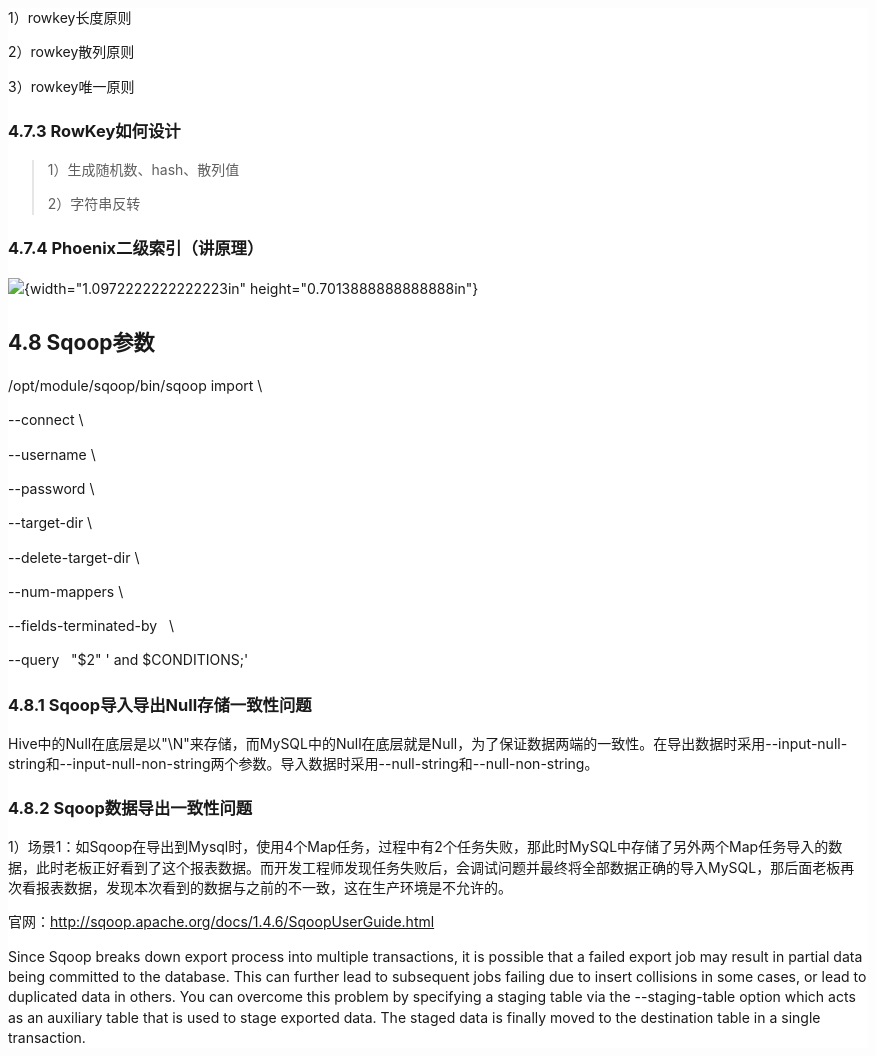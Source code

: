 1）rowkey长度原则

2）rowkey散列原则

3）rowkey唯一原则

### 4.7.3 RowKey如何设计

> 1）生成随机数、hash、散列值
>
> 2）字符串反转

### 4.7.4 Phoenix二级索引（讲原理）

![](img/media/image23.emf){width="1.0972222222222223in"
height="0.7013888888888888in"}

4.8 Sqoop参数
-------------

/opt/module/sqoop/bin/sqoop import \\

\--connect \\

\--username \\

\--password \\

\--target-dir \\

\--delete-target-dir \\

\--num-mappers \\

\--fields-terminated-by   \\

\--query   \"\$2\" \' and \$CONDITIONS;\'

### 4.8.1 Sqoop导入导出Null存储一致性问题

Hive中的Null在底层是以"\\N"来存储，而MySQL中的Null在底层就是Null，为了保证数据两端的一致性。在导出数据时采用\--input-null-string和\--input-null-non-string两个参数。导入数据时采用\--null-string和\--null-non-string。

### 4.8.2 Sqoop数据导出一致性问题

1）场景1：如Sqoop在导出到Mysql时，使用4个Map任务，过程中有2个任务失败，那此时MySQL中存储了另外两个Map任务导入的数据，此时老板正好看到了这个报表数据。而开发工程师发现任务失败后，会调试问题并最终将全部数据正确的导入MySQL，那后面老板再次看报表数据，发现本次看到的数据与之前的不一致，这在生产环境是不允许的。

官网：http://sqoop.apache.org/docs/1.4.6/SqoopUserGuide.html

Since Sqoop breaks down export process into multiple transactions, it is
possible that a failed export job may result in partial data being
committed to the database. This can further lead to subsequent jobs
failing due to insert collisions in some cases, or lead to duplicated
data in others. You can overcome this problem by specifying a staging
table via the \--staging-table option which acts as an auxiliary table
that is used to stage exported data. The staged data is finally moved to
the destination table in a single transaction.
